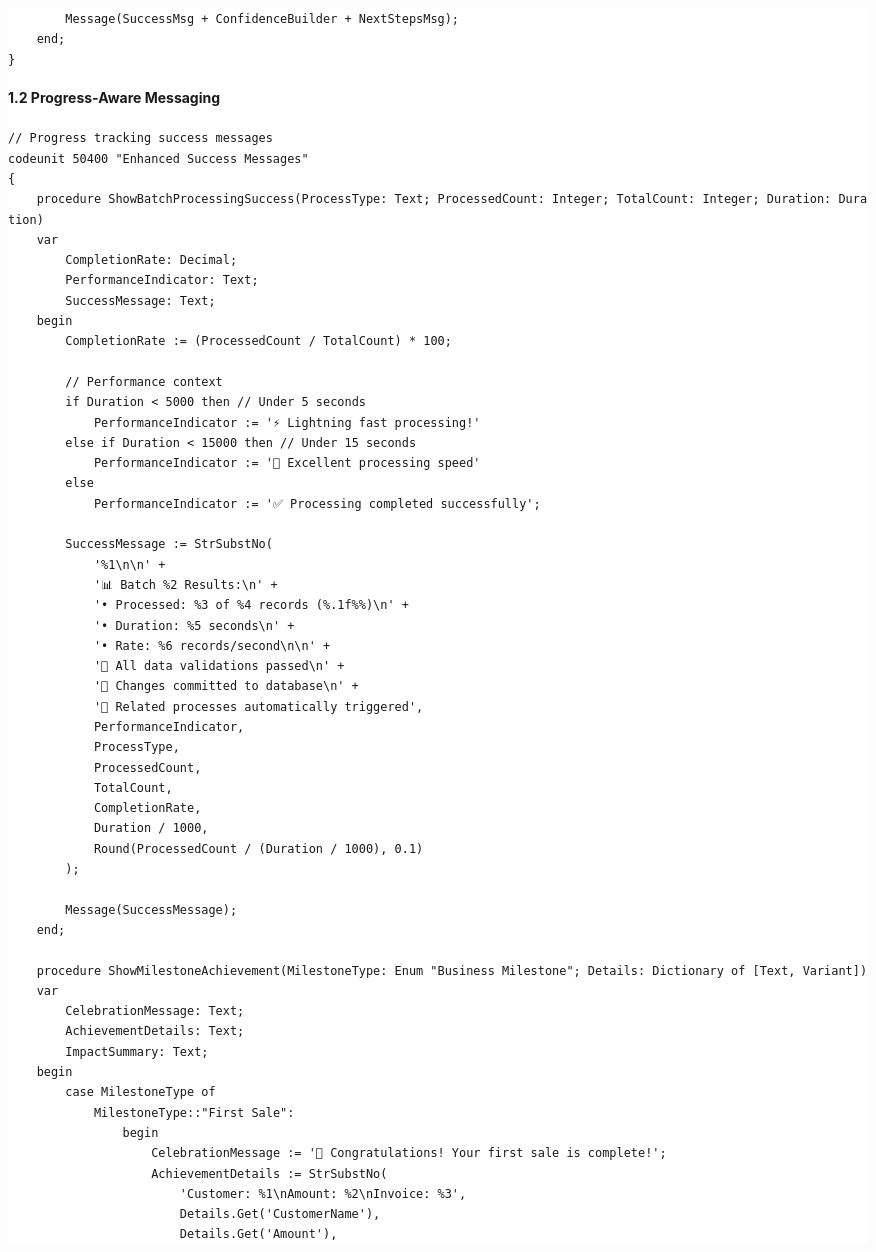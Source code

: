 ```al
        Message(SuccessMsg + ConfidenceBuilder + NextStepsMsg);
    end;
}
```

#### 1.2 Progress-Aware Messaging

```al
// Progress tracking success messages
codeunit 50400 "Enhanced Success Messages"
{
    procedure ShowBatchProcessingSuccess(ProcessType: Text; ProcessedCount: Integer; TotalCount: Integer; Duration: Duration)
    var
        CompletionRate: Decimal;
        PerformanceIndicator: Text;
        SuccessMessage: Text;
    begin
        CompletionRate := (ProcessedCount / TotalCount) * 100;
        
        // Performance context
        if Duration < 5000 then // Under 5 seconds
            PerformanceIndicator := '⚡ Lightning fast processing!'
        else if Duration < 15000 then // Under 15 seconds
            PerformanceIndicator := '🚀 Excellent processing speed'
        else
            PerformanceIndicator := '✅ Processing completed successfully';
        
        SuccessMessage := StrSubstNo(
            '%1\n\n' +
            '📊 Batch %2 Results:\n' +
            '• Processed: %3 of %4 records (%.1f%%)\n' +
            '• Duration: %5 seconds\n' +
            '• Rate: %6 records/second\n\n' +
            '🎯 All data validations passed\n' +
            '💾 Changes committed to database\n' +
            '🔄 Related processes automatically triggered',
            PerformanceIndicator,
            ProcessType,
            ProcessedCount,
            TotalCount,
            CompletionRate,
            Duration / 1000,
            Round(ProcessedCount / (Duration / 1000), 0.1)
        );
        
        Message(SuccessMessage);
    end;

    procedure ShowMilestoneAchievement(MilestoneType: Enum "Business Milestone"; Details: Dictionary of [Text, Variant])
    var
        CelebrationMessage: Text;
        AchievementDetails: Text;
        ImpactSummary: Text;
    begin
        case MilestoneType of
            MilestoneType::"First Sale":
                begin
                    CelebrationMessage := '🎊 Congratulations! Your first sale is complete!';
                    AchievementDetails := StrSubstNo(
                        'Customer: %1\nAmount: %2\nInvoice: %3',
                        Details.Get('CustomerName'),
                        Details.Get('Amount'),
```